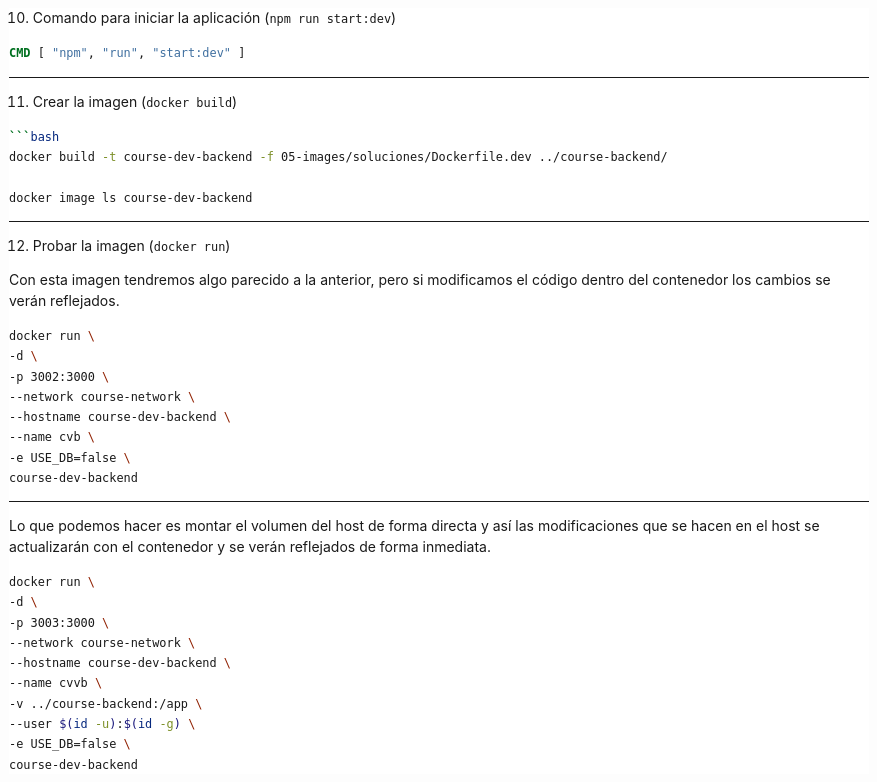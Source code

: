 
10. Comando para iniciar la aplicación (`npm run start:dev`)

<div class="resolve">

```dockerfile
CMD [ "npm", "run", "start:dev" ]
```

</div>

---

11. Crear la imagen (`docker build`)

<div class="resolve">

````bash
```bash
docker build -t course-dev-backend -f 05-images/soluciones/Dockerfile.dev ../course-backend/

docker image ls course-dev-backend
````

</div>

---

12. Probar la imagen (`docker run`)

<div class="resolve">

Con esta imagen tendremos algo parecido a la anterior, pero si modificamos el código dentro del contenedor los cambios se verán reflejados.

```bash
docker run \
-d \
-p 3002:3000 \
--network course-network \
--hostname course-dev-backend \
--name cvb \
-e USE_DB=false \
course-dev-backend
```

</div>

---

<div class="resolve">

Lo que podemos hacer es montar el volumen del host de forma directa y así las modificaciones que se hacen en el host se actualizarán con el contenedor y se verán reflejados de forma inmediata.

```bash
docker run \
-d \
-p 3003:3000 \
--network course-network \
--hostname course-dev-backend \
--name cvvb \
-v ../course-backend:/app \
--user $(id -u):$(id -g) \
-e USE_DB=false \
course-dev-backend
```

</div>
